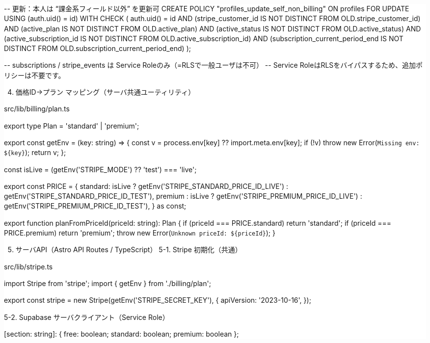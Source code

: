 -- 更新：本人は “課金系フィールド以外” を更新可
CREATE POLICY "profiles_update_self_non_billing"
ON profiles FOR UPDATE
USING (auth.uid() = id)
WITH CHECK (
  auth.uid() = id
  AND (stripe_customer_id IS NOT DISTINCT FROM OLD.stripe_customer_id)
  AND (active_plan IS NOT DISTINCT FROM OLD.active_plan)
  AND (active_status IS NOT DISTINCT FROM OLD.active_status)
  AND (active_subscription_id IS NOT DISTINCT FROM OLD.active_subscription_id)
  AND (subscription_current_period_end IS NOT DISTINCT FROM OLD.subscription_current_period_end)
);

-- subscriptions / stripe_events は Service Roleのみ（=RLSで一般ユーザは不可）
-- Service RoleはRLSをバイパスするため、追加ポリシーは不要です。

4) 価格ID→プラン マッピング（サーバ共通ユーティリティ）

src/lib/billing/plan.ts

export type Plan = 'standard' | 'premium';

export const getEnv = (key: string) => {
  const v = process.env[key] ?? import.meta.env[key];
  if (!v) throw new Error(`Missing env: ${key}`);
  return v;
};

const isLive = (getEnv('STRIPE_MODE') ?? 'test') === 'live';

export const PRICE = {
  standard: isLive ? getEnv('STRIPE_STANDARD_PRICE_ID_LIVE') : getEnv('STRIPE_STANDARD_PRICE_ID_TEST'),
  premium : isLive ? getEnv('STRIPE_PREMIUM_PRICE_ID_LIVE')  : getEnv('STRIPE_PREMIUM_PRICE_ID_TEST'),
} as const;

export function planFromPriceId(priceId: string): Plan {
  if (priceId === PRICE.standard) return 'standard';
  if (priceId === PRICE.premium)  return 'premium';
  throw new Error(`Unknown priceId: ${priceId}`);
}

5) サーバAPI（Astro API Routes / TypeScript）
5-1. Stripe 初期化（共通）

src/lib/stripe.ts

import Stripe from 'stripe';
import { getEnv } from './billing/plan';

export const stripe = new Stripe(getEnv('STRIPE_SECRET_KEY'), {
  apiVersion: '2023-10-16',
});

5-2. Supabase サーバクライアント（Service Role）


  [section: string]: { free: boolean; standard: boolean; premium: boolean };